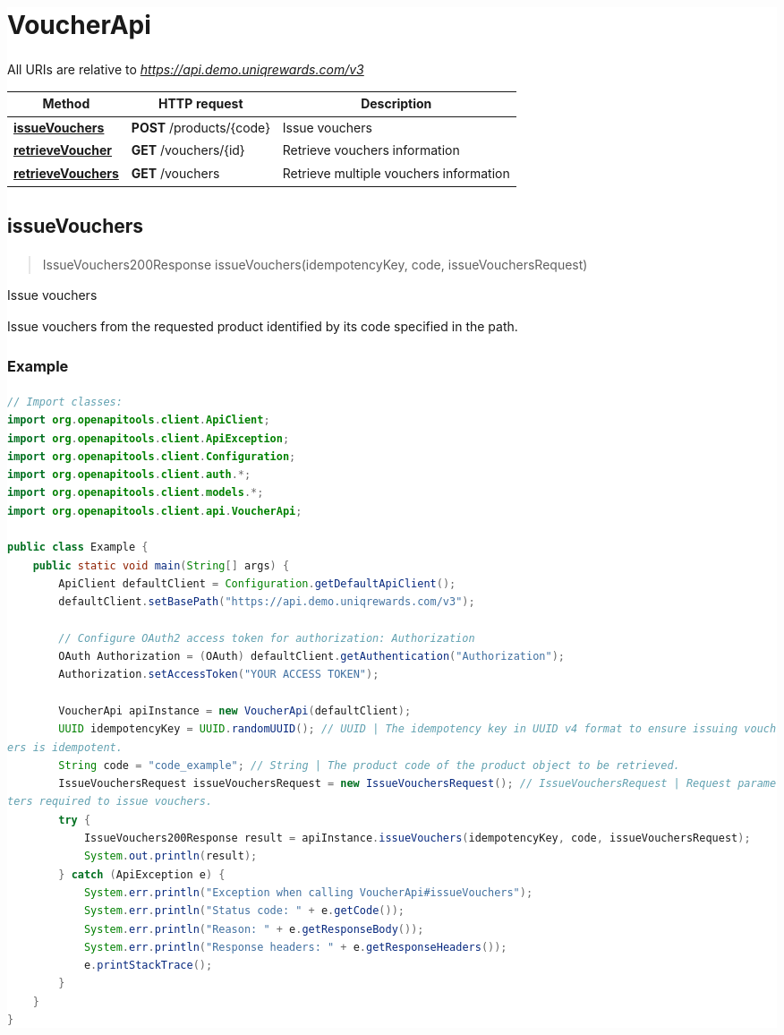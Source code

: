 # VoucherApi

All URIs are relative to *https://api.demo.uniqrewards.com/v3*

| Method | HTTP request | Description |
|------------- | ------------- | -------------|
| [**issueVouchers**](VoucherApi.md#issueVouchers) | **POST** /products/{code} | Issue vouchers |
| [**retrieveVoucher**](VoucherApi.md#retrieveVoucher) | **GET** /vouchers/{id} | Retrieve vouchers information |
| [**retrieveVouchers**](VoucherApi.md#retrieveVouchers) | **GET** /vouchers | Retrieve multiple vouchers information |



## issueVouchers

> IssueVouchers200Response issueVouchers(idempotencyKey, code, issueVouchersRequest)

Issue vouchers

Issue vouchers from the requested product identified by its code specified in the path.

### Example

```java
// Import classes:
import org.openapitools.client.ApiClient;
import org.openapitools.client.ApiException;
import org.openapitools.client.Configuration;
import org.openapitools.client.auth.*;
import org.openapitools.client.models.*;
import org.openapitools.client.api.VoucherApi;

public class Example {
    public static void main(String[] args) {
        ApiClient defaultClient = Configuration.getDefaultApiClient();
        defaultClient.setBasePath("https://api.demo.uniqrewards.com/v3");
        
        // Configure OAuth2 access token for authorization: Authorization
        OAuth Authorization = (OAuth) defaultClient.getAuthentication("Authorization");
        Authorization.setAccessToken("YOUR ACCESS TOKEN");

        VoucherApi apiInstance = new VoucherApi(defaultClient);
        UUID idempotencyKey = UUID.randomUUID(); // UUID | The idempotency key in UUID v4 format to ensure issuing vouchers is idempotent.
        String code = "code_example"; // String | The product code of the product object to be retrieved.
        IssueVouchersRequest issueVouchersRequest = new IssueVouchersRequest(); // IssueVouchersRequest | Request parameters required to issue vouchers.
        try {
            IssueVouchers200Response result = apiInstance.issueVouchers(idempotencyKey, code, issueVouchersRequest);
            System.out.println(result);
        } catch (ApiException e) {
            System.err.println("Exception when calling VoucherApi#issueVouchers");
            System.err.println("Status code: " + e.getCode());
            System.err.println("Reason: " + e.getResponseBody());
            System.err.println("Response headers: " + e.getResponseHeaders());
            e.printStackTrace();
        }
    }
}
```
